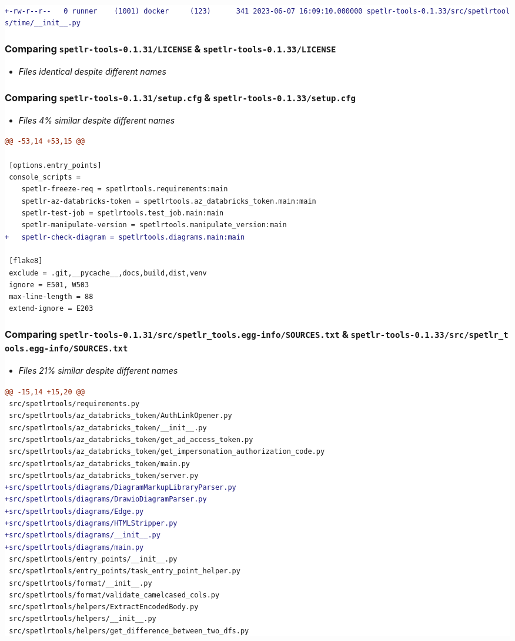 ```diff
+-rw-r--r--   0 runner    (1001) docker     (123)      341 2023-06-07 16:09:10.000000 spetlr-tools-0.1.33/src/spetlrtools/time/__init__.py
```

### Comparing `spetlr-tools-0.1.31/LICENSE` & `spetlr-tools-0.1.33/LICENSE`

 * *Files identical despite different names*

### Comparing `spetlr-tools-0.1.31/setup.cfg` & `spetlr-tools-0.1.33/setup.cfg`

 * *Files 4% similar despite different names*

```diff
@@ -53,14 +53,15 @@
 
 [options.entry_points]
 console_scripts = 
 	spetlr-freeze-req = spetlrtools.requirements:main
 	spetlr-az-databricks-token = spetlrtools.az_databricks_token.main:main
 	spetlr-test-job = spetlrtools.test_job.main:main
 	spetlr-manipulate-version = spetlrtools.manipulate_version:main
+	spetlr-check-diagram = spetlrtools.diagrams.main:main
 
 [flake8]
 exclude = .git,__pycache__,docs,build,dist,venv
 ignore = E501, W503
 max-line-length = 88
 extend-ignore = E203
```

### Comparing `spetlr-tools-0.1.31/src/spetlr_tools.egg-info/SOURCES.txt` & `spetlr-tools-0.1.33/src/spetlr_tools.egg-info/SOURCES.txt`

 * *Files 21% similar despite different names*

```diff
@@ -15,14 +15,20 @@
 src/spetlrtools/requirements.py
 src/spetlrtools/az_databricks_token/AuthLinkOpener.py
 src/spetlrtools/az_databricks_token/__init__.py
 src/spetlrtools/az_databricks_token/get_ad_access_token.py
 src/spetlrtools/az_databricks_token/get_impersonation_authorization_code.py
 src/spetlrtools/az_databricks_token/main.py
 src/spetlrtools/az_databricks_token/server.py
+src/spetlrtools/diagrams/DiagramMarkupLibraryParser.py
+src/spetlrtools/diagrams/DrawioDiagramParser.py
+src/spetlrtools/diagrams/Edge.py
+src/spetlrtools/diagrams/HTMLStripper.py
+src/spetlrtools/diagrams/__init__.py
+src/spetlrtools/diagrams/main.py
 src/spetlrtools/entry_points/__init__.py
 src/spetlrtools/entry_points/task_entry_point_helper.py
 src/spetlrtools/format/__init__.py
 src/spetlrtools/format/validate_camelcased_cols.py
 src/spetlrtools/helpers/ExtractEncodedBody.py
 src/spetlrtools/helpers/__init__.py
 src/spetlrtools/helpers/get_difference_between_two_dfs.py
```
